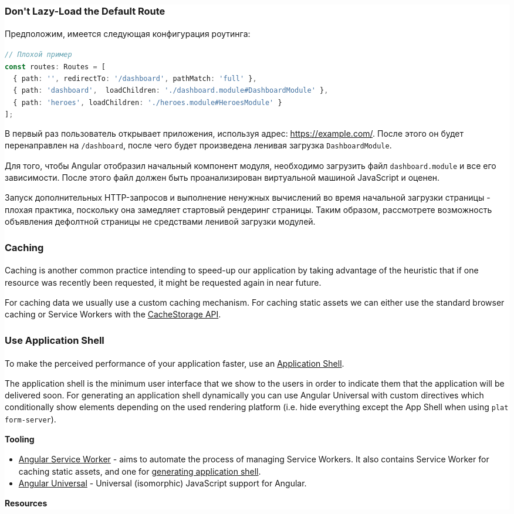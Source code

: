 ### Don't Lazy-Load the Default Route

Предположим, имеется следующая конфигурация роутинга:

```ts
// Плохой пример
const routes: Routes = [
  { path: '', redirectTo: '/dashboard', pathMatch: 'full' },
  { path: 'dashboard',  loadChildren: './dashboard.module#DashboardModule' },
  { path: 'heroes', loadChildren: './heroes.module#HeroesModule' }
];
```

В первый раз пользователь открывает приложения, используя адрес: https://example.com/. После этого он будет перенаправлен на `/dashboard`, после чего будет произведена ленивая загрузка `DashboardModule`. 

Для того, чтобы Angular отобразил начальный компонент модуля, необходимо загрузить файл `dashboard.module` и все его зависимости. После этого файл должен быть проанализирован виртуальной машиной JavaScript и оценен.

Запуск дополнительных HTTP-запросов и выполнение ненужных вычислений во время начальной загрузки страницы - плохая практика, поскольку она замедляет стартовый рендеринг страницы. Таким образом, рассмотрете возможность объявления дефолтной страницы не средствами ленивой загрузки модулей.

### Caching

Caching is another common practice intending to speed-up our application by taking advantage of the heuristic that if one resource was recently been requested, it might be requested again in near future.

For caching data we usually use a custom caching mechanism. For caching static assets we can either use the standard browser caching or Service Workers with the [CacheStorage API](https://developer.mozilla.org/en-US/docs/Web/API/Cache).

### Use Application Shell

To make the perceived performance of your application faster, use an [Application Shell](https://developers.google.com/web/updates/2015/11/app-shell).

The application shell is the minimum user interface that we show to the users in order to indicate them that the application will be delivered soon. For generating an application shell dynamically you can use Angular Universal with custom directives which conditionally show elements depending on the used rendering platform (i.e. hide everything except the App Shell when using `platform-server`).

**Tooling**

- [Angular Service Worker](https://angular.io/guide/service-worker-intro) - aims to automate the process of managing Service Workers. It also contains Service Worker for caching static assets, and one for [generating application shell](https://developers.google.com/web/updates/2015/11/app-shell?hl=en).
- [Angular Universal](https://github.com/angular/angular/tree/master/packages/platform-server) - Universal (isomorphic) JavaScript support for Angular.

**Resources**
